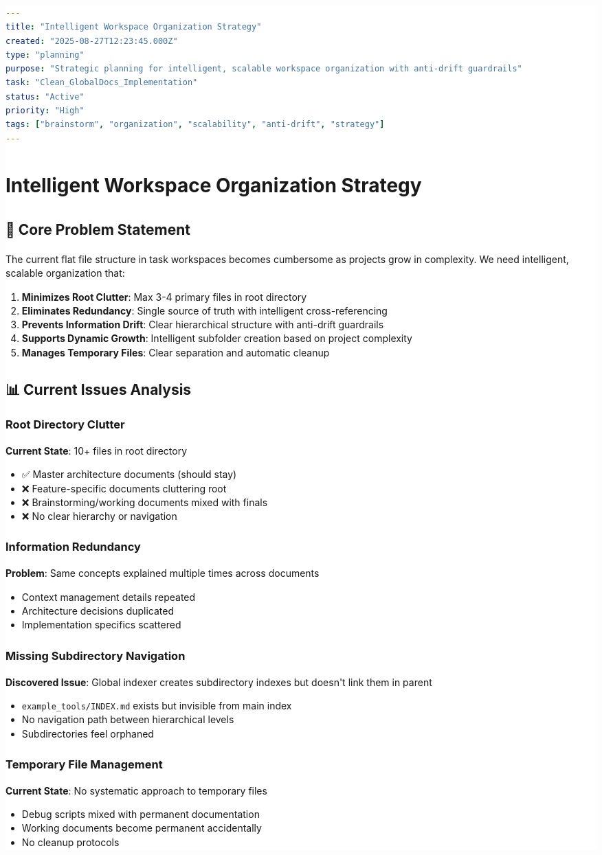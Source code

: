 ```yaml
---
title: "Intelligent Workspace Organization Strategy"
created: "2025-08-27T12:23:45.000Z"
type: "planning"
purpose: "Strategic planning for intelligent, scalable workspace organization with anti-drift guardrails"
task: "Clean_GlobalDocs_Implementation"
status: "Active"
priority: "High"
tags: ["brainstorm", "organization", "scalability", "anti-drift", "strategy"]
---
```


# Intelligent Workspace Organization Strategy

## 🎯 **Core Problem Statement**

The current flat file structure in task workspaces becomes cumbersome as projects grow in complexity. We need intelligent, scalable organization that:

1. **Minimizes Root Clutter**: Max 3-4 primary files in root directory
2. **Eliminates Redundancy**: Single source of truth with intelligent cross-referencing
3. **Prevents Information Drift**: Clear hierarchical structure with anti-drift guardrails
4. **Supports Dynamic Growth**: Intelligent subfolder creation based on project complexity
5. **Manages Temporary Files**: Clear separation and automatic cleanup

## 📊 **Current Issues Analysis**

### **Root Directory Clutter**
**Current State**: 10+ files in root directory
- ✅ Master architecture documents (should stay)
- ❌ Feature-specific documents cluttering root
- ❌ Brainstorming/working documents mixed with finals
- ❌ No clear hierarchy or navigation

### **Information Redundancy**
**Problem**: Same concepts explained multiple times across documents
- Context management details repeated
- Architecture decisions duplicated
- Implementation specifics scattered

### **Missing Subdirectory Navigation**
**Discovered Issue**: Global indexer creates subdirectory indexes but doesn't link them in parent
- `example_tools/INDEX.md` exists but invisible from main index
- No navigation path between hierarchical levels
- Subdirectories feel orphaned

### **Temporary File Management**
**Current State**: No systematic approach to temporary files
- Debug scripts mixed with permanent documentation
- Working documents become permanent accidentally
- No cleanup protocols
